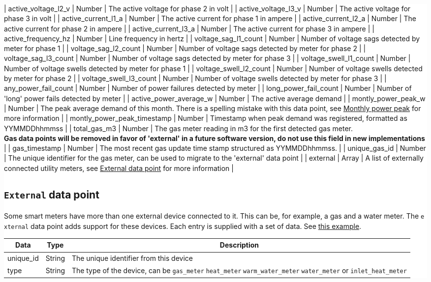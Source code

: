 | active_voltage_l2_v         | Number | The active voltage for phase 2 in volt                                                                                                                                                                   |
| active_voltage_l3_v         | Number | The active voltage for phase 3 in volt                                                                                                                                                                   |
| active_current_l1_a         | Number | The active current for phase 1 in ampere                                                                                                                                                                 |
| active_current_l2_a         | Number | The active current for phase 2 in ampere                                                                                                                                                                 |
| active_current_l3_a         | Number | The active current for phase 3 in ampere                                                                                                                                                                 |
| active_frequency_hz         | Number | Line frequency in hertz                                                                                                                                                                                  |
| voltage_sag_l1_count        | Number | Number of voltage sags detected by meter for phase 1                                                                                                                                                     |
| voltage_sag_l2_count        | Number | Number of voltage sags detected by meter for phase 2                                                                                                                                                     |
| voltage_sag_l3_count        | Number | Number of voltage sags detected by meter for phase 3                                                                                                                                                     |
| voltage_swell_l1_count      | Number | Number of voltage swells detected by meter for phase 1                                                                                                                                                   |
| voltage_swell_l2_count      | Number | Number of voltage swells detected by meter for phase 2                                                                                                                                                   |
| voltage_swell_l3_count      | Number | Number of voltage swells detected by meter for phase 3                                                                                                                                                   |
| any_power_fail_count        | Number | Number of power failures detected by meter                                                                                                                                                               |
| long_power_fail_count       | Number | Number of 'long' power fails detected by meter                                                                                                                                                           |
| active_power_average_w      | Number | The active average demand                                                                                                                                                                                |
| montly_power_peak_w         | Number | The peak average demand of this month. There is a spelling mistake with this data point, see [Monthly power peak](#monthly-power-peak) for more information                                              |
| montly_power_peak_timestamp | Number | Timestamp when peak demand was registered, formatted as YYMMDDhhmmss                                                                                                                                     |
| total_gas_m3                | Number | The gas meter reading in m3 for the first detected gas meter. <br/>**Gas data points will be removed in favor of 'external' in a future software version, do not use this field in new implementations** |
| gas_timestamp               | Number | The most recent gas update time stamp structured as YYMMDDhhmmss.                                                                                                                                        |
| unique_gas_id               | Number | The unique identifier for the gas meter, can be used to migrate to the 'external' data point                                                                                                             |
| external                    | Array  | A list of externally connected utility meters, see [External data point](#external-data-point) for more information                                                                                      |

## `External` data point

Some smart meters have more than one external device connected to it. This can be, for example, a gas and a water meter. The `external` data point adds support for these devices.
Each entry is supplied with a set of data. See [this example](#hwe-p1-3-phase-with-gas).

| Data      | Type   | Description                                                                                                    |
| --------- | ------ | -------------------------------------------------------------------------------------------------------------- |
| unique_id | String | The unique identifier from this device                                                                         |
| type      | String | The type of the device, can be `gas_meter` `heat_meter` `warm_water_meter` `water_meter` or `inlet_heat_meter` |